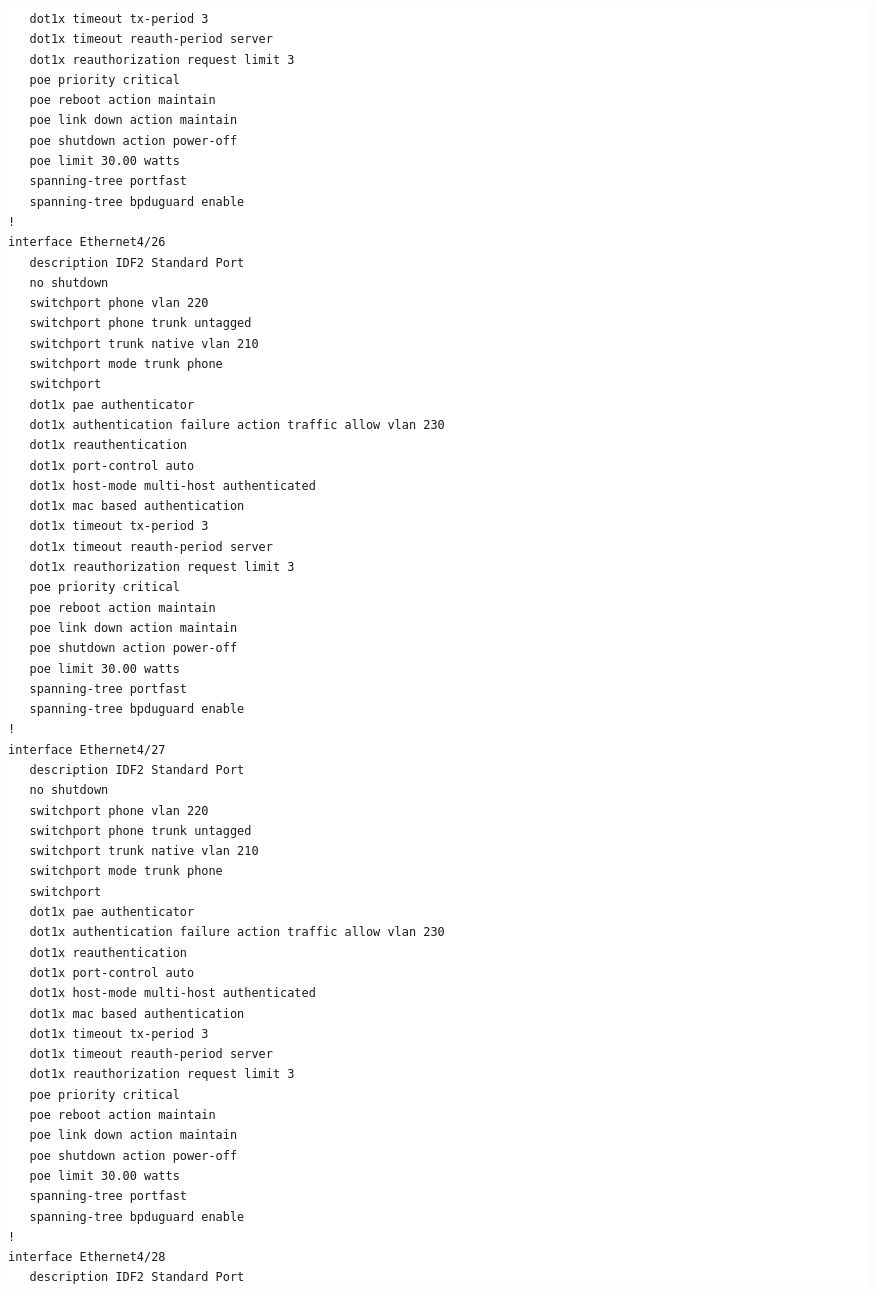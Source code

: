 ```eos
   dot1x timeout tx-period 3
   dot1x timeout reauth-period server
   dot1x reauthorization request limit 3
   poe priority critical
   poe reboot action maintain
   poe link down action maintain
   poe shutdown action power-off
   poe limit 30.00 watts
   spanning-tree portfast
   spanning-tree bpduguard enable
!
interface Ethernet4/26
   description IDF2 Standard Port
   no shutdown
   switchport phone vlan 220
   switchport phone trunk untagged
   switchport trunk native vlan 210
   switchport mode trunk phone
   switchport
   dot1x pae authenticator
   dot1x authentication failure action traffic allow vlan 230
   dot1x reauthentication
   dot1x port-control auto
   dot1x host-mode multi-host authenticated
   dot1x mac based authentication
   dot1x timeout tx-period 3
   dot1x timeout reauth-period server
   dot1x reauthorization request limit 3
   poe priority critical
   poe reboot action maintain
   poe link down action maintain
   poe shutdown action power-off
   poe limit 30.00 watts
   spanning-tree portfast
   spanning-tree bpduguard enable
!
interface Ethernet4/27
   description IDF2 Standard Port
   no shutdown
   switchport phone vlan 220
   switchport phone trunk untagged
   switchport trunk native vlan 210
   switchport mode trunk phone
   switchport
   dot1x pae authenticator
   dot1x authentication failure action traffic allow vlan 230
   dot1x reauthentication
   dot1x port-control auto
   dot1x host-mode multi-host authenticated
   dot1x mac based authentication
   dot1x timeout tx-period 3
   dot1x timeout reauth-period server
   dot1x reauthorization request limit 3
   poe priority critical
   poe reboot action maintain
   poe link down action maintain
   poe shutdown action power-off
   poe limit 30.00 watts
   spanning-tree portfast
   spanning-tree bpduguard enable
!
interface Ethernet4/28
   description IDF2 Standard Port
```
